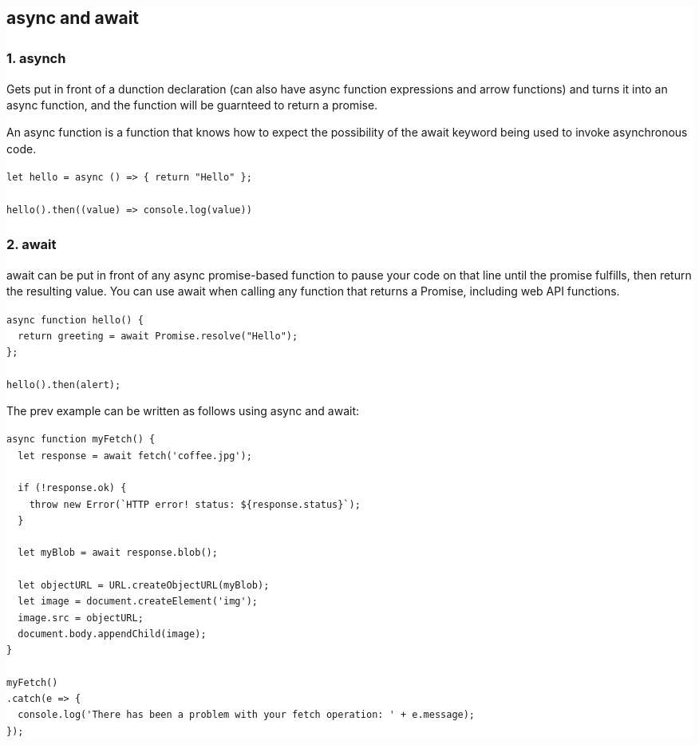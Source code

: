 ## async and await


### 1. asynch 

Gets put in front of a dunction declaration (can also have async function expressions and arrow functions) and turns it into an async function, and the function will be guarnteed to return a promise.

An async function is a function that knows how to expect the possibility of the await keyword being used to invoke asynchronous code.

```
let hello = async () => { return "Hello" };

hello().then((value) => console.log(value))
```

### 2. await

await can be put in front of any async promise-based function to pause your code on that line until the promise fulfills, then return the resulting value. You can use await when calling any function that returns a Promise, including web API functions.

```
async function hello() {
  return greeting = await Promise.resolve("Hello");
};

hello().then(alert);
```
The prev example can be written as follows using async and await:

``` 
async function myFetch() {
  let response = await fetch('coffee.jpg');

  if (!response.ok) {
    throw new Error(`HTTP error! status: ${response.status}`);
  }

  let myBlob = await response.blob();

  let objectURL = URL.createObjectURL(myBlob);
  let image = document.createElement('img');
  image.src = objectURL;
  document.body.appendChild(image);
}

myFetch()
.catch(e => {
  console.log('There has been a problem with your fetch operation: ' + e.message);
});
```
